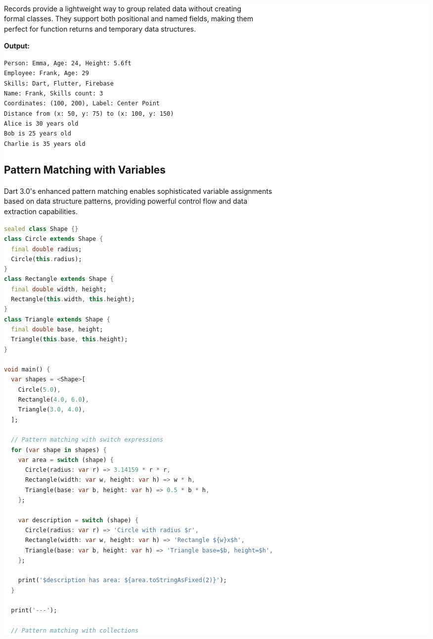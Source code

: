 Records provide a lightweight way to group related data without creating  
formal classes. They support both positional and named fields, making them  
perfect for function returns and temporary data structures.  

**Output:**
```
Person: Emma, Age: 24, Height: 5.6ft
Employee: Frank, Age: 29
Skills: Dart, Flutter, Firebase
Name: Frank, Skills count: 3
Coordinates: (100, 200), Label: Center Point
Distance from (x: 50, y: 75) to (x: 100, y: 150)
Alice is 30 years old
Bob is 25 years old
Charlie is 35 years old
```

## Pattern Matching with Variables

Dart 3.0's enhanced pattern matching enables sophisticated variable assignments  
based on data structure patterns, providing powerful control flow and data  
extraction capabilities.  

```dart
sealed class Shape {}
class Circle extends Shape {
  final double radius;
  Circle(this.radius);
}
class Rectangle extends Shape {
  final double width, height;
  Rectangle(this.width, this.height);
}
class Triangle extends Shape {
  final double base, height;
  Triangle(this.base, this.height);
}

void main() {
  var shapes = <Shape>[
    Circle(5.0),
    Rectangle(4.0, 6.0),
    Triangle(3.0, 4.0),
  ];
  
  // Pattern matching with switch expressions
  for (var shape in shapes) {
    var area = switch (shape) {
      Circle(radius: var r) => 3.14159 * r * r,
      Rectangle(width: var w, height: var h) => w * h,
      Triangle(base: var b, height: var h) => 0.5 * b * h,
    };
    
    var description = switch (shape) {
      Circle(radius: var r) => 'Circle with radius $r',
      Rectangle(width: var w, height: var h) => 'Rectangle ${w}x$h',
      Triangle(base: var b, height: var h) => 'Triangle base=$b, height=$h',
    };
    
    print('$description has area: ${area.toStringAsFixed(2)}');
  }
  
  print('---');
  
  // Pattern matching with collections
```